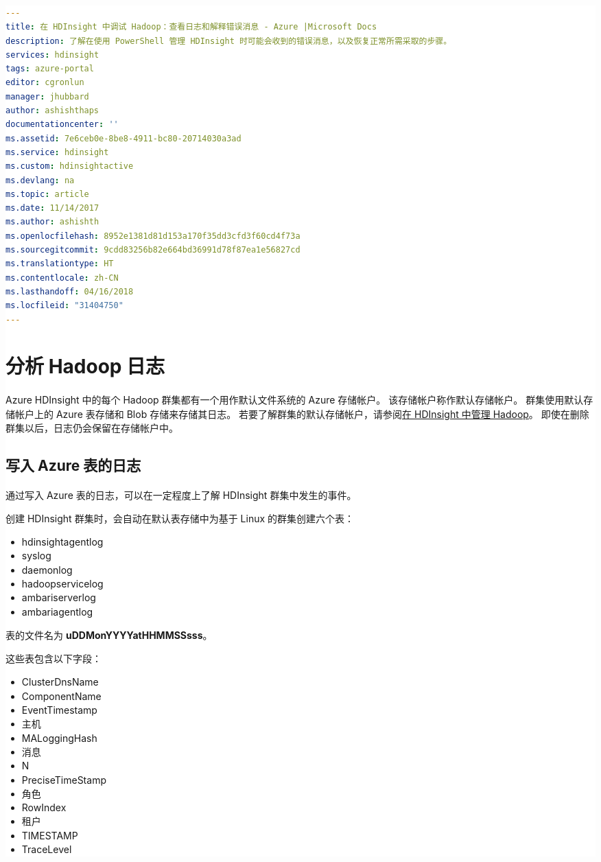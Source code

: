 ```yaml
---
title: 在 HDInsight 中调试 Hadoop：查看日志和解释错误消息 - Azure |Microsoft Docs
description: 了解在使用 PowerShell 管理 HDInsight 时可能会收到的错误消息，以及恢复正常所需采取的步骤。
services: hdinsight
tags: azure-portal
editor: cgronlun
manager: jhubbard
author: ashishthaps
documentationcenter: ''
ms.assetid: 7e6ceb0e-8be8-4911-bc80-20714030a3ad
ms.service: hdinsight
ms.custom: hdinsightactive
ms.devlang: na
ms.topic: article
ms.date: 11/14/2017
ms.author: ashishth
ms.openlocfilehash: 8952e1381d81d153a170f35dd3cfd3f60cd4f73a
ms.sourcegitcommit: 9cdd83256b82e664bd36991d78f87ea1e56827cd
ms.translationtype: HT
ms.contentlocale: zh-CN
ms.lasthandoff: 04/16/2018
ms.locfileid: "31404750"
---
```

# <a name="analyze-hadoop-logs"></a>分析 Hadoop 日志

Azure HDInsight 中的每个 Hadoop 群集都有一个用作默认文件系统的 Azure 存储帐户。 该存储帐户称作默认存储帐户。 群集使用默认存储帐户上的 Azure 表存储和 Blob 存储来存储其日志。  若要了解群集的默认存储帐户，请参阅[在 HDInsight 中管理 Hadoop](../hdinsight-administer-use-management-portal.md#find-the-default-storage-account)。 即使在删除群集以后，日志仍会保留在存储帐户中。

## <a name="logs-written-to-azure-tables"></a>写入 Azure 表的日志

通过写入 Azure 表的日志，可以在一定程度上了解 HDInsight 群集中发生的事件。

创建 HDInsight 群集时，会自动在默认表存储中为基于 Linux 的群集创建六个表：

* hdinsightagentlog
* syslog
* daemonlog
* hadoopservicelog
* ambariserverlog
* ambariagentlog

表的文件名为 **u<ClusterName>DDMonYYYYatHHMMSSsss<TableName>**。

这些表包含以下字段：

* ClusterDnsName
* ComponentName
* EventTimestamp
* 主机
* MALoggingHash
* 消息
* N
* PreciseTimeStamp
* 角色
* RowIndex
* 租户
* TIMESTAMP
* TraceLevel
